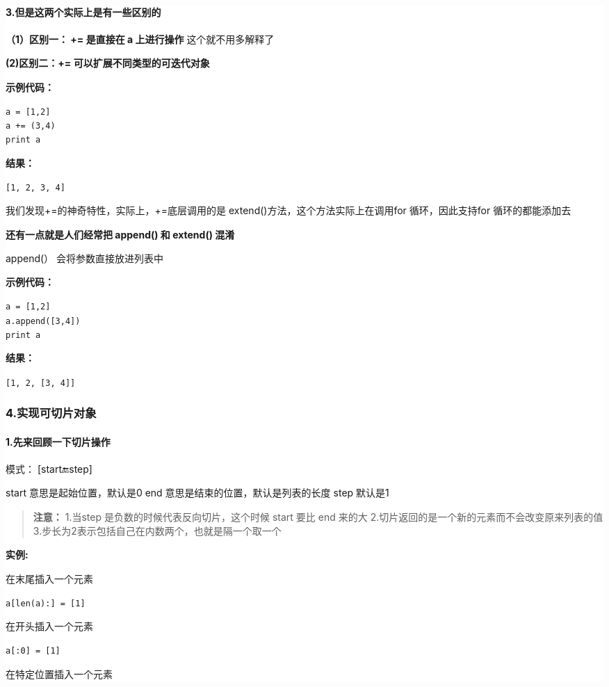 #### **3.但是这两个实际上是有一些区别的**

**（1）区别一： += 是直接在 a 上进行操作**
这个就不用多解释了

**(2)区别二：+= 可以扩展不同类型的可迭代对象**

**示例代码：**


    a = [1,2]
    a += (3,4)
    print a

**结果：**

    [1, 2, 3, 4]

我们发现+=的神奇特性，实际上，+=底层调用的是 extend()方法，这个方法实际上在调用for 循环，因此支持for 循环的都能添加去

**还有一点就是人们经常把 append() 和 extend() 混淆**

append(） 会将参数直接放进列表中

**示例代码：**
    
    a = [1,2]
    a.append([3,4])
    print a
    
**结果：**
    
    [1, 2, [3, 4]]



### **4.实现可切片对象**

#### **1.先来回顾一下切片操作**

模式： [start:end:step]

start 意思是起始位置，默认是0
end 意思是结束的位置，默认是列表的长度
step 默认是1

> **注意：**
>1.当step 是负数的时候代表反向切片，这个时候 start 要比 end 来的大
>2.切片返回的是一个新的元素而不会改变原来列表的值
>3.步长为2表示包括自己在内数两个，也就是隔一个取一个

**实例:**

在末尾插入一个元素

    a[len(a):] = [1] 

在开头插入一个元素

    a[:0] = [1]

在特定位置插入一个元素
    